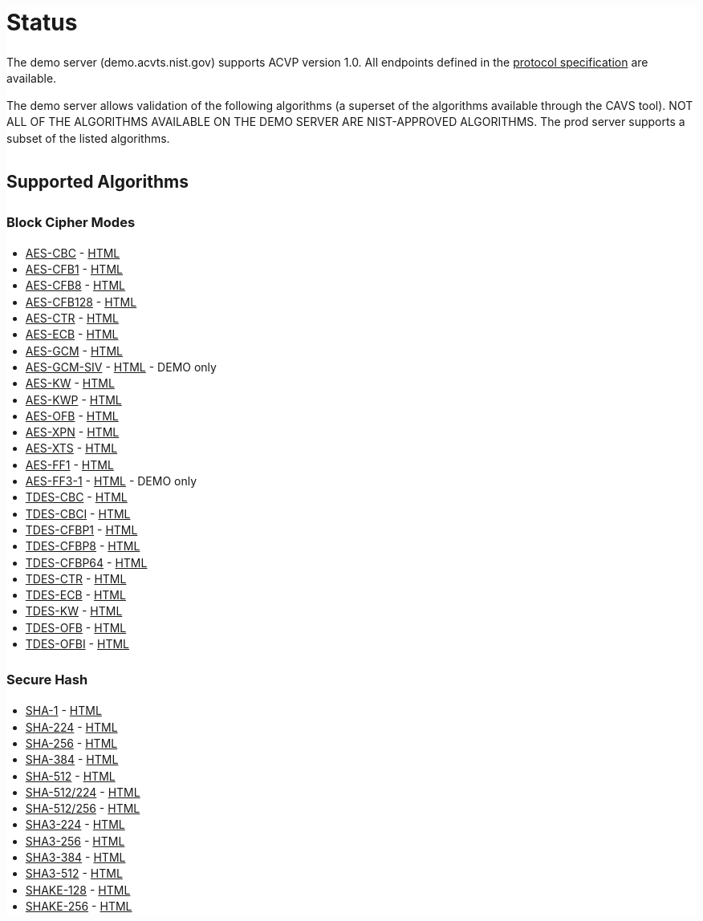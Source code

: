 # Status
The demo server (demo.acvts.nist.gov) supports ACVP version 1.0. All endpoints defined in the [protocol specification](./draft-gold-acvp-protocol-spec.html) are available.

The demo server allows validation of the following algorithms (a superset of the algorithms available through the CAVS tool). NOT ALL OF THE ALGORITHMS AVAILABLE ON THE DEMO SERVER ARE NIST-APPROVED ALGORITHMS. The prod server supports a subset of the listed algorithms.

## Supported Algorithms

### Block Cipher Modes
* [AES-CBC](./draft-gold-acvp-sub-block-ciph.txt) - [HTML](./draft-gold-acvp-sub-block-ciph.html) 
* [AES-CFB1](./draft-gold-acvp-sub-block-ciph.txt) - [HTML](./draft-gold-acvp-sub-block-ciph.html)
* [AES-CFB8](./draft-gold-acvp-sub-block-ciph.txt) - [HTML](./draft-gold-acvp-sub-block-ciph.html)
* [AES-CFB128](./draft-gold-acvp-sub-block-ciph.txt) - [HTML](./draft-gold-acvp-sub-block-ciph.html)
* [AES-CTR](./draft-gold-acvp-sub-block-ciph.txt) - [HTML](./draft-gold-acvp-sub-block-ciph.html)
* [AES-ECB](./draft-gold-acvp-sub-block-ciph.txt) - [HTML](./draft-gold-acvp-sub-block-ciph.html)
* [AES-GCM](./draft-gold-acvp-sub-block-ciph.txt) - [HTML](./draft-gold-acvp-sub-block-ciph.html)
* [AES-GCM-SIV](./draft-gold-acvp-sub-block-ciph.txt) - [HTML](./draft-gold-acvp-sub-block-ciph.html) - DEMO only
* [AES-KW](./draft-gold-acvp-sub-block-ciph.txt) - [HTML](./draft-gold-acvp-sub-block-ciph.html)
* [AES-KWP](./draft-gold-acvp-sub-block-ciph.txt) - [HTML](./draft-gold-acvp-sub-block-ciph.html)
* [AES-OFB](./draft-gold-acvp-sub-block-ciph.txt) - [HTML](./draft-gold-acvp-sub-block-ciph.html)
* [AES-XPN](./draft-gold-acvp-sub-block-ciph.txt) - [HTML](./draft-gold-acvp-sub-block-ciph.html)
* [AES-XTS](./draft-gold-acvp-sub-block-ciph.txt) - [HTML](./draft-gold-acvp-sub-block-ciph.html)
* [AES-FF1](./draft-gold-acvp-sub-block-ciph.txt) - [HTML](./draft-gold-acvp-sub-block-ciph.html)
* [AES-FF3-1](./draft-gold-acvp-sub-block-ciph.txt) - [HTML](./draft-gold-acvp-sub-block-ciph.html) - DEMO only
* [TDES-CBC](./draft-gold-acvp-sub-block-ciph.txt) - [HTML](./draft-gold-acvp-sub-block-ciph.html)
* [TDES-CBCI](./draft-gold-acvp-sub-block-ciph.txt) - [HTML](./draft-gold-acvp-sub-block-ciph.html)
* [TDES-CFBP1](./draft-gold-acvp-sub-block-ciph.txt) - [HTML](./draft-gold-acvp-sub-block-ciph.html)
* [TDES-CFBP8](./draft-gold-acvp-sub-block-ciph.txt) - [HTML](./draft-gold-acvp-sub-block-ciph.html)
* [TDES-CFBP64](./draft-gold-acvp-sub-block-ciph.txt) - [HTML](./draft-gold-acvp-sub-block-ciph.html)
* [TDES-CTR](./draft-gold-acvp-sub-block-ciph.txt) - [HTML](./draft-gold-acvp-sub-block-ciph.html) 
* [TDES-ECB](./draft-gold-acvp-sub-block-ciph.txt) - [HTML](./draft-gold-acvp-sub-block-ciph.html)
* [TDES-KW](./draft-gold-acvp-sub-block-ciph.txt) - [HTML](./draft-gold-acvp-sub-block-ciph.html)
* [TDES-OFB](./draft-gold-acvp-sub-block-ciph.txt) - [HTML](./draft-gold-acvp-sub-block-ciph.html)
* [TDES-OFBI](./draft-gold-acvp-sub-block-ciph.txt) - [HTML](./draft-gold-acvp-sub-block-ciph.html)

### Secure Hash
* [SHA-1](./draft-gold-acvp-sub-sha.txt) - [HTML](./draft-gold-acvp-sub-sha.html)
* [SHA-224](./draft-gold-acvp-sub-sha.txt) - [HTML](./draft-gold-acvp-sub-sha.html)
* [SHA-256](./draft-gold-acvp-sub-sha.txt) - [HTML](./draft-gold-acvp-sub-sha.html)
* [SHA-384](./draft-gold-acvp-sub-sha.txt) - [HTML](./draft-gold-acvp-sub-sha.html)
* [SHA-512](./draft-gold-acvp-sub-sha.txt) - [HTML](./draft-gold-acvp-sub-sha.html)
* [SHA-512/224](./draft-gold-acvp-sub-sha.txt) - [HTML](./draft-gold-acvp-sub-sha.html)
* [SHA-512/256](./draft-gold-acvp-sub-sha.txt) - [HTML](./draft-gold-acvp-sub-sha.html)
* [SHA3-224](./draft-gold-acvp-sub-sha3.txt) - [HTML](./draft-gold-acvp-sub-sha3.html)
* [SHA3-256](./draft-gold-acvp-sub-sha3.txt) - [HTML](./draft-gold-acvp-sub-sha3.html)
* [SHA3-384](./draft-gold-acvp-sub-sha3.txt) - [HTML](./draft-gold-acvp-sub-sha3.html)
* [SHA3-512](./draft-gold-acvp-sub-sha3.txt) - [HTML](./draft-gold-acvp-sub-sha3.html)
* [SHAKE-128](./draft-gold-acvp-sub-sha3.txt) - [HTML](./draft-gold-acvp-sub-sha3.html)
* [SHAKE-256](./draft-gold-acvp-sub-sha3.txt) - [HTML](./draft-gold-acvp-sub-sha3.html)
